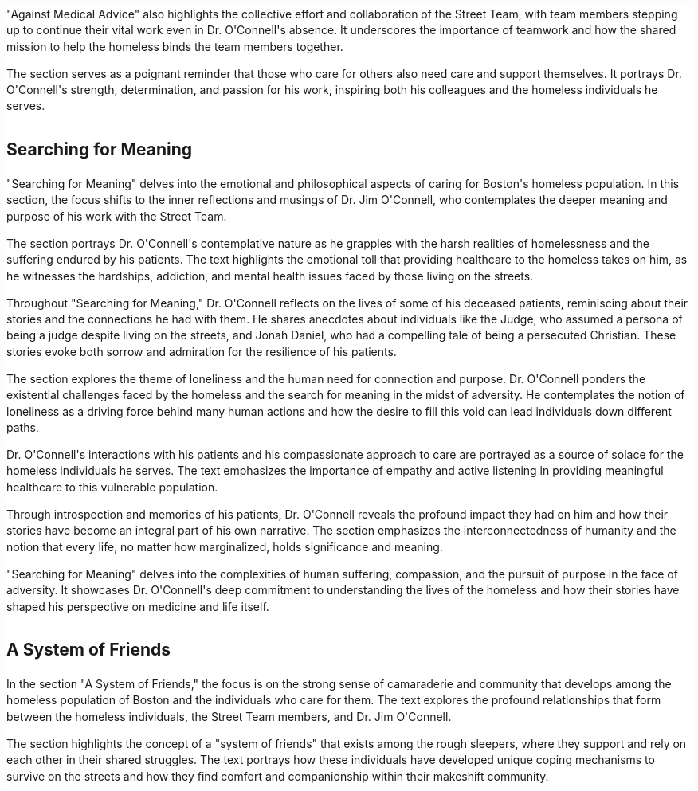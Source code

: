 "Against Medical Advice" also highlights the collective effort and collaboration of the Street Team, with team members stepping up to continue their vital work even in Dr. O'Connell's absence. It underscores the importance of teamwork and how the shared mission to help the homeless binds the team members together.

The section serves as a poignant reminder that those who care for others also need care and support themselves. It portrays Dr. O'Connell's strength, determination, and passion for his work, inspiring both his colleagues and the homeless individuals he serves.

## Searching for Meaning
"Searching for Meaning" delves into the emotional and philosophical aspects of caring for Boston's homeless population. In this section, the focus shifts to the inner reflections and musings of Dr. Jim O'Connell, who contemplates the deeper meaning and purpose of his work with the Street Team.

The section portrays Dr. O'Connell's contemplative nature as he grapples with the harsh realities of homelessness and the suffering endured by his patients. The text highlights the emotional toll that providing healthcare to the homeless takes on him, as he witnesses the hardships, addiction, and mental health issues faced by those living on the streets.

Throughout "Searching for Meaning," Dr. O'Connell reflects on the lives of some of his deceased patients, reminiscing about their stories and the connections he had with them. He shares anecdotes about individuals like the Judge, who assumed a persona of being a judge despite living on the streets, and Jonah Daniel, who had a compelling tale of being a persecuted Christian. These stories evoke both sorrow and admiration for the resilience of his patients.

The section explores the theme of loneliness and the human need for connection and purpose. Dr. O'Connell ponders the existential challenges faced by the homeless and the search for meaning in the midst of adversity. He contemplates the notion of loneliness as a driving force behind many human actions and how the desire to fill this void can lead individuals down different paths.

Dr. O'Connell's interactions with his patients and his compassionate approach to care are portrayed as a source of solace for the homeless individuals he serves. The text emphasizes the importance of empathy and active listening in providing meaningful healthcare to this vulnerable population.

Through introspection and memories of his patients, Dr. O'Connell reveals the profound impact they had on him and how their stories have become an integral part of his own narrative. The section emphasizes the interconnectedness of humanity and the notion that every life, no matter how marginalized, holds significance and meaning.

"Searching for Meaning" delves into the complexities of human suffering, compassion, and the pursuit of purpose in the face of adversity. It showcases Dr. O'Connell's deep commitment to understanding the lives of the homeless and how their stories have shaped his perspective on medicine and life itself.

## A System of Friends
In the section "A System of Friends," the focus is on the strong sense of camaraderie and community that develops among the homeless population of Boston and the individuals who care for them. The text explores the profound relationships that form between the homeless individuals, the Street Team members, and Dr. Jim O'Connell.

The section highlights the concept of a "system of friends" that exists among the rough sleepers, where they support and rely on each other in their shared struggles. The text portrays how these individuals have developed unique coping mechanisms to survive on the streets and how they find comfort and companionship within their makeshift community.
